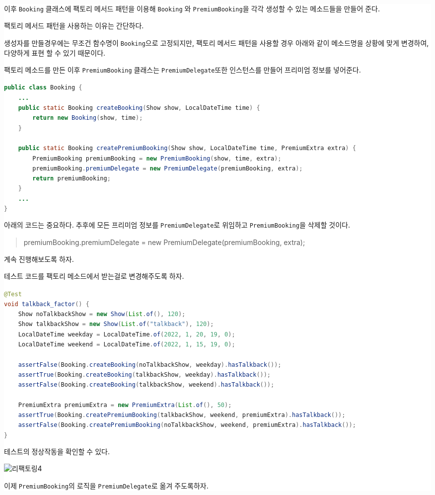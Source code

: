이후 `Booking` 클래스에 팩토리 메서드 패턴을 이용해 `Booking` 와 `PremiumBooking`을 각각 생성할 수 있는 메소드들을 만들어 준다.

팩토리 메서드 패턴을 사용하는 이유는 간단하다. 

생성자를 만들경우에는 무조건 함수명이 `Booking`으로 고정되지만, 팩토리 메서드 패턴을 사용할 경우 아래와 같이 메소드명을 상황에 맞게 변경하여, 다양하게 표현 할 수 있기 때문이다.  

팩토리 메소드를 만든 이후 `PremiumBooking` 클래스는 `PremiumDelegate`또한 인스턴스를 만들어 프리미엄 정보를 넣어준다.

```java
public class Booking {
    ...
    public static Booking createBooking(Show show, LocalDateTime time) {
        return new Booking(show, time);
    }

    public static Booking createPremiumBooking(Show show, LocalDateTime time, PremiumExtra extra) {
        PremiumBooking premiumBooking = new PremiumBooking(show, time, extra);
        premiumBooking.premiumDelegate = new PremiumDelegate(premiumBooking, extra);
        return premiumBooking;
    }
    ...
}
```

아래의 코드는 중요하다. 추후에 모든 프리미엄 정보를 `PremiumDelegate`로 위임하고 `PremiumBooking`을 삭제할 것이다. 

> premiumBooking.premiumDelegate = new PremiumDelegate(premiumBooking, extra);

계속 진행해보도록 하자.


테스트 코드를 팩토리 메소드에서 받는걸로 변경해주도록 하자.

```java
@Test
void talkback_factor() {
    Show noTalkbackShow = new Show(List.of(), 120);
    Show talkbackShow = new Show(List.of("talkback"), 120);
    LocalDateTime weekday = LocalDateTime.of(2022, 1, 20, 19, 0);
    LocalDateTime weekend = LocalDateTime.of(2022, 1, 15, 19, 0);

    assertFalse(Booking.createBooking(noTalkbackShow, weekday).hasTalkback());
    assertTrue(Booking.createBooking(talkbackShow, weekday).hasTalkback());
    assertFalse(Booking.createBooking(talkbackShow, weekend).hasTalkback());

    PremiumExtra premiumExtra = new PremiumExtra(List.of(), 50);
    assertTrue(Booking.createPremiumBooking(talkbackShow, weekend, premiumExtra).hasTalkback());
    assertFalse(Booking.createPremiumBooking(noTalkbackShow, weekend, premiumExtra).hasTalkback());
}
```

테스트의 정상작동을 확인할 수 있다.

![리팩토링4]({{site.url}}/assets/image/2023/2023-01/08-refact006.png)

이제 `PremiumBooking`의 로직을 `PremiumDelegate`로 옮겨 주도록하자.
